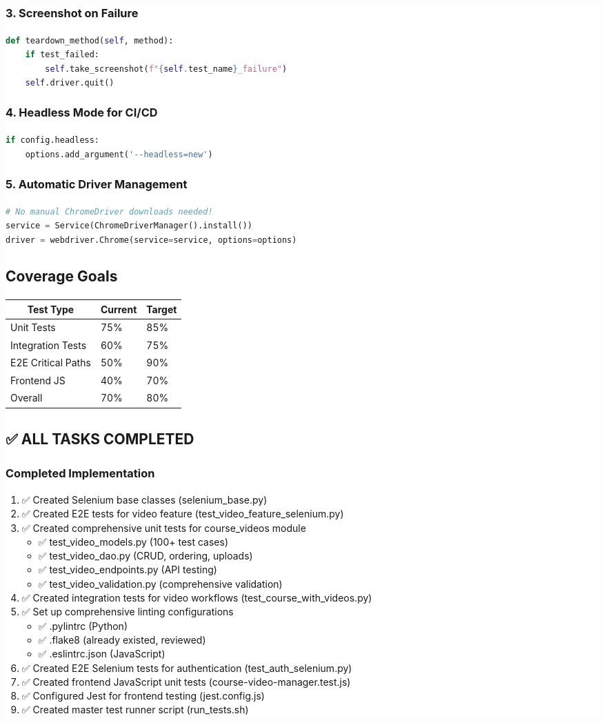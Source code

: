 ### 3. Screenshot on Failure
```python
def teardown_method(self, method):
    if test_failed:
        self.take_screenshot(f"{self.test_name}_failure")
    self.driver.quit()
```

### 4. Headless Mode for CI/CD
```python
if config.headless:
    options.add_argument('--headless=new')
```

### 5. Automatic Driver Management
```python
# No manual ChromeDriver downloads needed!
service = Service(ChromeDriverManager().install())
driver = webdriver.Chrome(service=service, options=options)
```

## Coverage Goals

| Test Type | Current | Target |
|-----------|---------|--------|
| Unit Tests | 75% | 85% |
| Integration Tests | 60% | 75% |
| E2E Critical Paths | 50% | 90% |
| Frontend JS | 40% | 70% |
| Overall | 70% | 80% |

## ✅ ALL TASKS COMPLETED

### Completed Implementation
1. ✅ Created Selenium base classes (selenium_base.py)
2. ✅ Created E2E tests for video feature (test_video_feature_selenium.py)
3. ✅ Created comprehensive unit tests for course_videos module
   - ✅ test_video_models.py (100+ test cases)
   - ✅ test_video_dao.py (CRUD, ordering, uploads)
   - ✅ test_video_endpoints.py (API testing)
   - ✅ test_video_validation.py (comprehensive validation)
4. ✅ Created integration tests for video workflows (test_course_with_videos.py)
5. ✅ Set up comprehensive linting configurations
   - ✅ .pylintrc (Python)
   - ✅ .flake8 (already existed, reviewed)
   - ✅ .eslintrc.json (JavaScript)
6. ✅ Created E2E Selenium tests for authentication (test_auth_selenium.py)
7. ✅ Created frontend JavaScript unit tests (course-video-manager.test.js)
8. ✅ Configured Jest for frontend testing (jest.config.js)
9. ✅ Created master test runner script (run_tests.sh)
